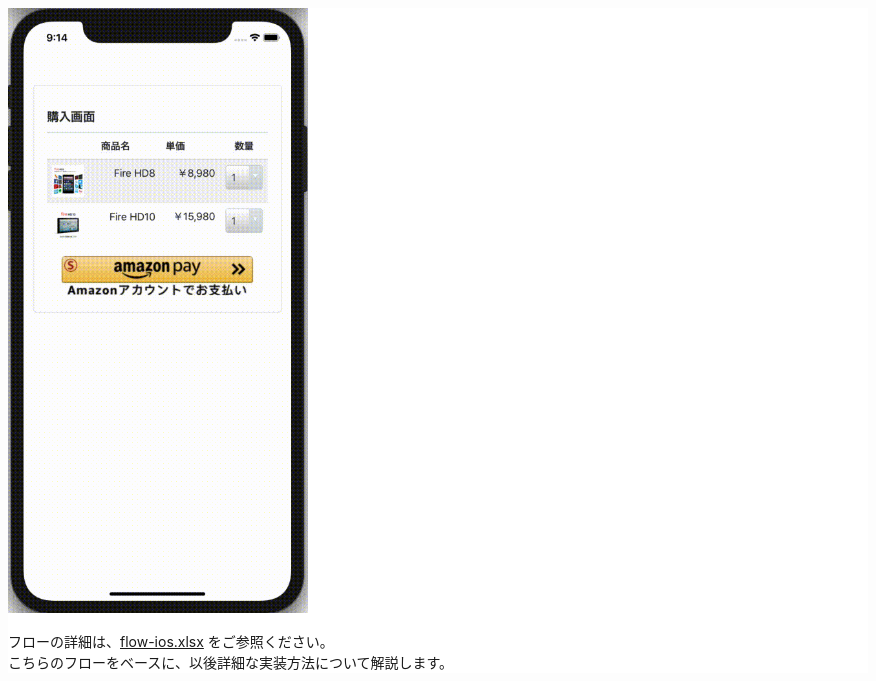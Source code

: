 <img src="docimg/ios-movie.gif" width="300">  

フローの詳細は、[flow-ios.xlsx](./flow-ios.xlsx) をご参照ください。  
こちらのフローをベースに、以後詳細な実装方法について解説します。
